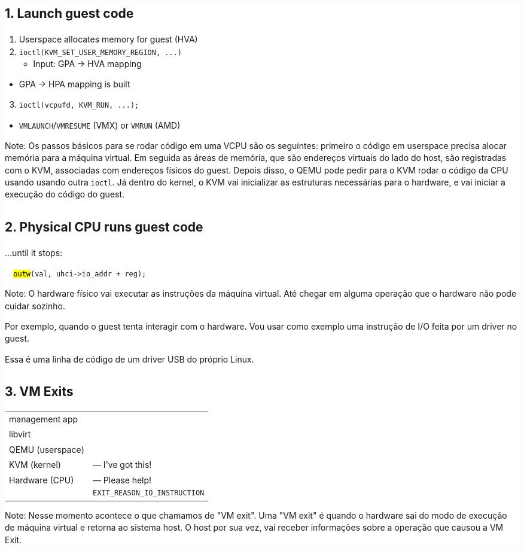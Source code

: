 
## 1. Launch guest code

1. Userspace allocates memory for guest (HVA)
2. `ioctl(KVM_SET_USER_MEMORY_REGION, ...)`
   * Input: GPA → HVA mapping
  * GPA → HPA mapping is built
3. `ioctl(vcpufd, KVM_RUN, ...);`
  *  `VMLAUNCH`/`VMRESUME` (VMX) or `VMRUN` (AMD)

Note: Os passos básicos para se rodar código em uma VCPU são os
seguintes: primeiro o código em userspace precisa alocar memória
para a máquina virtual.  Em seguida as áreas de memória, que são
endereços virtuais do lado do host, são registradas com o KVM,
associadas com endereços físicos do guest.  Depois disso, o QEMU
pode pedir para o KVM rodar o código da CPU usando usando outra
`ioctl`.  Já dentro do kernel, o KVM vai inicializar as
estruturas necessárias para o hardware, e vai iniciar a execução
do código do guest.


## 2. Physical CPU runs guest code

...until it stops:

<pre class="fragment"><code class="c" data-noescape>  <mark>outw</mark>(val, uhci->io_addr + reg);</code></pre>

Note: O hardware físico vai executar as instruções da máquina
virtual.  Até chegar em alguma operação que o hardware não pode
cuidar sozinho.

Por exemplo, quando o guest tenta interagir com o hardware.  Vou
usar como exemplo uma instrução de I/O feita por um driver no
guest.

Essa é uma linha de código de um driver USB do próprio Linux.


## 3. VM Exits

<table class="layers" class="fragment" data-fragment-index="1">
<tr><td>management app</td></tr>
<tr><td>libvirt</td></tr>
<tr><td>QEMU (userspace)</td></tr>
<tr class="current"><td>KVM (kernel)</td><td class="fragment" data-fragment-index="3" style="border: none !important; text-align: left;">— I've got this!</td></tr>
<tr class="visible"><td>Hardware (CPU)</td><td class="fragment" data-fragment-index="2" style="border: none !important; text-align: left;">— Please help!<br><code>EXIT_REASON_IO_INSTRUCTION</code></td></tr>
</table>

Note: Nesse momento acontece o que chamamos de "VM exit".  Uma
"VM exit" é quando o hardware sai do modo de execução de máquina
virtual e retorna ao sistema host.  O host por sua vez, vai
receber informações sobre a operação que causou a VM Exit.
